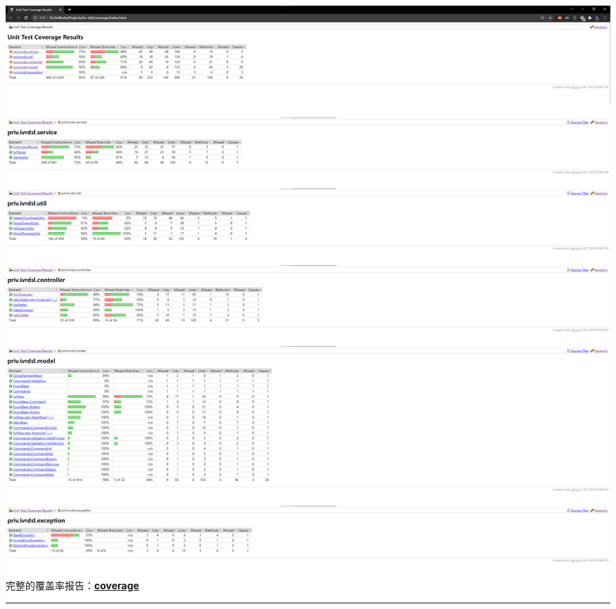 ![image-20211218212311400](img/coverage.png)

![image-20211219005948060](img/cov-service.png)

![image-20211219010135675](img/cov-util.png)

![image-20211219010224321](img/cov-controller.png)

![image-20211219010316147](img/cov-model.png)

![image-20211219010417731](img/cov-exception.png)

完整的覆盖率报告：[**coverage**](./coverage/index.html)

------
